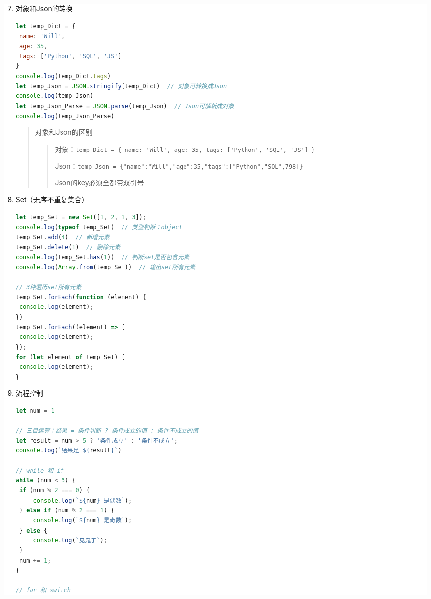    7. 对象和Json的转换

      ```js
      let temp_Dict = {
       name: 'Will',
       age: 35,
       tags: ['Python', 'SQL', 'JS']
      }
      console.log(temp_Dict.tags)
      let temp_Json = JSON.stringify(temp_Dict)  // 对象可转换成Json
      console.log(temp_Json)
      let temp_Json_Parse = JSON.parse(temp_Json)  // Json可解析成对象
      console.log(temp_Json_Parse)
      ```

      >对象和Json的区别
      >
      >> 对象：`temp_Dict = { name: 'Will', age: 35, tags: ['Python', 'SQL', 'JS'] }`
      >>
      >> Json：`temp_Json = {"name":"Will","age":35,"tags":["Python","SQL",798]}`
      >>
      >> Json的key必须全都带双引号

   8. Set（无序不重复集合）

      ```js
      let temp_Set = new Set([1, 2, 1, 3]);
      console.log(typeof temp_Set)  // 类型判断：object
      temp_Set.add(4)  // 新增元素
      temp_Set.delete(1)  // 删除元素
      console.log(temp_Set.has(1))  // 判断set是否包含元素
      console.log(Array.from(temp_Set))  // 输出set所有元素
      
      // 3种遍历set所有元素
      temp_Set.forEach(function (element) {
       console.log(element);
      })
      temp_Set.forEach((element) => {
       console.log(element);
      });
      for (let element of temp_Set) {
       console.log(element);
      }
      ```

4. 流程控制

   ```js
   let num = 1
   
   // 三目运算：结果 = 条件判断 ? 条件成立的值 : 条件不成立的值
   let result = num > 5 ? '条件成立' : '条件不成立';
   console.log(`结果是 ${result}`);
   
   // while 和 if
   while (num < 3) {
    if (num % 2 === 0) {
        console.log(`${num} 是偶数`);
    } else if (num % 2 === 1) {
        console.log(`${num} 是奇数`);
    } else {
        console.log(`见鬼了`);
    }
    num += 1;
   }
   
   // for 和 switch
   ```